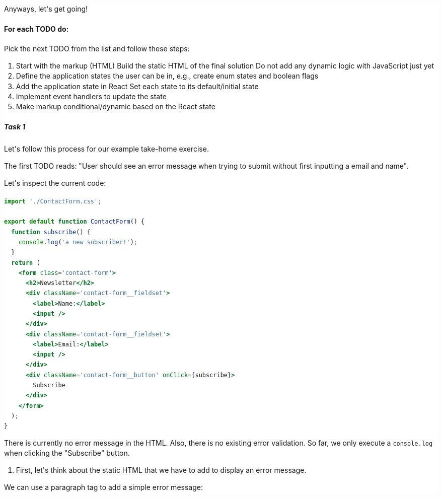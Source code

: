 Anyways, let's get going!

#### For each TODO do:

Pick the next TODO from the list and follow these steps:

1. Start with the markup (HTML) Build the static HTML of the final solution Do not add any dynamic logic with JavaScript
   just yet
2. Define the application states the user can be in, e.g., create enum states and boolean flags
3. Add the application state in React Set each state to its default/initial state
4. Implement event handlers to update the state
5. Make markup conditional/dynamic based on the React state

##### Task 1

Let's follow this process for our example take-home exercise.

The first TODO reads: "User should see an error message when trying to submit without first inputting a email and name".

Let's inspect the current code:

```jsx
import './ContactForm.css';

export default function ContactForm() {
  function subscribe() {
    console.log('a new subscriber!');
  }
  return (
    <form class='contact-form'>
      <h2>Newsletter</h2>
      <div className='contact-form__fieldset'>
        <label>Name:</label>
        <input />
      </div>
      <div className='contact-form__fieldset'>
        <label>Email:</label>
        <input />
      </div>
      <div className='contact-form__button' onClick={subscribe}>
        Subscribe
      </div>
    </form>
  );
}
```

There is currently no error message in the HTML. Also, there is no existing error validation. So far, we only execute a
`console.log` when clicking the "Subscribe" button.

1. First, let's think about the static HTML that we have to add to display an error message.

We can use a paragraph tag to add a simple error message:
